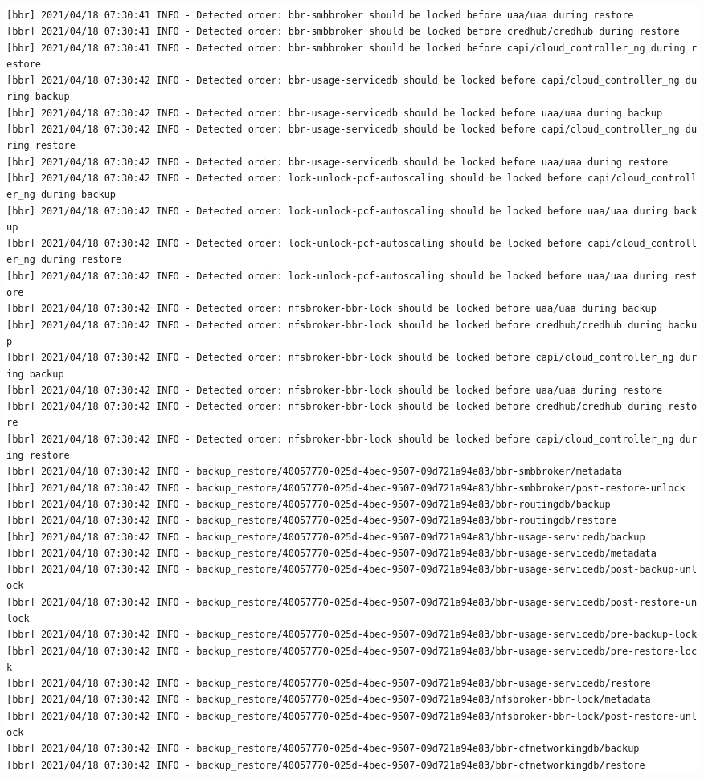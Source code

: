     [bbr] 2021/04/18 07:30:41 INFO - Detected order: bbr-smbbroker should be locked before uaa/uaa during restore
    [bbr] 2021/04/18 07:30:41 INFO - Detected order: bbr-smbbroker should be locked before credhub/credhub during restore
    [bbr] 2021/04/18 07:30:41 INFO - Detected order: bbr-smbbroker should be locked before capi/cloud_controller_ng during restore
    [bbr] 2021/04/18 07:30:42 INFO - Detected order: bbr-usage-servicedb should be locked before capi/cloud_controller_ng during backup
    [bbr] 2021/04/18 07:30:42 INFO - Detected order: bbr-usage-servicedb should be locked before uaa/uaa during backup
    [bbr] 2021/04/18 07:30:42 INFO - Detected order: bbr-usage-servicedb should be locked before capi/cloud_controller_ng during restore
    [bbr] 2021/04/18 07:30:42 INFO - Detected order: bbr-usage-servicedb should be locked before uaa/uaa during restore
    [bbr] 2021/04/18 07:30:42 INFO - Detected order: lock-unlock-pcf-autoscaling should be locked before capi/cloud_controller_ng during backup
    [bbr] 2021/04/18 07:30:42 INFO - Detected order: lock-unlock-pcf-autoscaling should be locked before uaa/uaa during backup
    [bbr] 2021/04/18 07:30:42 INFO - Detected order: lock-unlock-pcf-autoscaling should be locked before capi/cloud_controller_ng during restore
    [bbr] 2021/04/18 07:30:42 INFO - Detected order: lock-unlock-pcf-autoscaling should be locked before uaa/uaa during restore
    [bbr] 2021/04/18 07:30:42 INFO - Detected order: nfsbroker-bbr-lock should be locked before uaa/uaa during backup
    [bbr] 2021/04/18 07:30:42 INFO - Detected order: nfsbroker-bbr-lock should be locked before credhub/credhub during backup
    [bbr] 2021/04/18 07:30:42 INFO - Detected order: nfsbroker-bbr-lock should be locked before capi/cloud_controller_ng during backup
    [bbr] 2021/04/18 07:30:42 INFO - Detected order: nfsbroker-bbr-lock should be locked before uaa/uaa during restore
    [bbr] 2021/04/18 07:30:42 INFO - Detected order: nfsbroker-bbr-lock should be locked before credhub/credhub during restore
    [bbr] 2021/04/18 07:30:42 INFO - Detected order: nfsbroker-bbr-lock should be locked before capi/cloud_controller_ng during restore
    [bbr] 2021/04/18 07:30:42 INFO - backup_restore/40057770-025d-4bec-9507-09d721a94e83/bbr-smbbroker/metadata
    [bbr] 2021/04/18 07:30:42 INFO - backup_restore/40057770-025d-4bec-9507-09d721a94e83/bbr-smbbroker/post-restore-unlock
    [bbr] 2021/04/18 07:30:42 INFO - backup_restore/40057770-025d-4bec-9507-09d721a94e83/bbr-routingdb/backup
    [bbr] 2021/04/18 07:30:42 INFO - backup_restore/40057770-025d-4bec-9507-09d721a94e83/bbr-routingdb/restore
    [bbr] 2021/04/18 07:30:42 INFO - backup_restore/40057770-025d-4bec-9507-09d721a94e83/bbr-usage-servicedb/backup
    [bbr] 2021/04/18 07:30:42 INFO - backup_restore/40057770-025d-4bec-9507-09d721a94e83/bbr-usage-servicedb/metadata
    [bbr] 2021/04/18 07:30:42 INFO - backup_restore/40057770-025d-4bec-9507-09d721a94e83/bbr-usage-servicedb/post-backup-unlock
    [bbr] 2021/04/18 07:30:42 INFO - backup_restore/40057770-025d-4bec-9507-09d721a94e83/bbr-usage-servicedb/post-restore-unlock
    [bbr] 2021/04/18 07:30:42 INFO - backup_restore/40057770-025d-4bec-9507-09d721a94e83/bbr-usage-servicedb/pre-backup-lock
    [bbr] 2021/04/18 07:30:42 INFO - backup_restore/40057770-025d-4bec-9507-09d721a94e83/bbr-usage-servicedb/pre-restore-lock
    [bbr] 2021/04/18 07:30:42 INFO - backup_restore/40057770-025d-4bec-9507-09d721a94e83/bbr-usage-servicedb/restore
    [bbr] 2021/04/18 07:30:42 INFO - backup_restore/40057770-025d-4bec-9507-09d721a94e83/nfsbroker-bbr-lock/metadata
    [bbr] 2021/04/18 07:30:42 INFO - backup_restore/40057770-025d-4bec-9507-09d721a94e83/nfsbroker-bbr-lock/post-restore-unlock
    [bbr] 2021/04/18 07:30:42 INFO - backup_restore/40057770-025d-4bec-9507-09d721a94e83/bbr-cfnetworkingdb/backup
    [bbr] 2021/04/18 07:30:42 INFO - backup_restore/40057770-025d-4bec-9507-09d721a94e83/bbr-cfnetworkingdb/restore